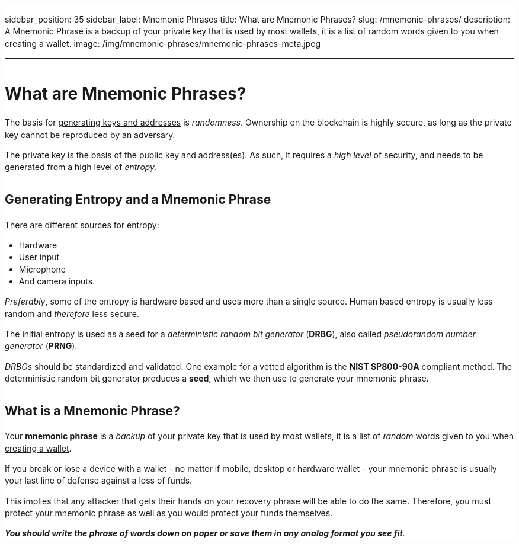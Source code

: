 ﻿---

sidebar_position: 35
sidebar_label: Mnemonic Phrases
title: What are Mnemonic Phrases?
slug: /mnemonic-phrases/
description: A Mnemonic Phrase is a backup of your private key that is used by most wallets, it is a list of random words given to you when creating a wallet.
image: /img/mnemonic-phrases/mnemonic-phrases-meta.jpeg

---

# What are Mnemonic Phrases?

The basis for [generating keys and addresses](https://www.horizen.io/academy/wallet-addresses/) is _randomness_. Ownership on the blockchain is highly secure, as long as the private key cannot be reproduced by an adversary. 

The private key is the basis of the public key and address(es). As such, it requires a _high level_ of security, and needs to be generated from a high level of _entropy_.

## Generating Entropy and a Mnemonic Phrase

There are different sources for entropy:
- Hardware
- User input
- Microphone
- And camera inputs. 

_Preferably_, some of the entropy is hardware based and uses more than a single source. Human based entropy is usually less random and _therefore_ less secure.

The initial entropy is used as a seed for a _deterministic random bit generator_ (**DRBG**), also called _pseudorandom number generator_ (**PRNG**). 

_DRBGs_ should be standardized and validated. One example for a vetted algorithm is the **NIST SP800-90A** compliant method. The deterministic random bit generator produces a **seed**, which we then use to generate your mnemonic phrase.

## What is a Mnemonic Phrase?

Your **mnemonic phrase** is a _backup_ of your private key that is used by most wallets, it is a list of _random_ words given to you when [creating a wallet](https://www.horizen.io/academy/crypto-wallets/). 

If you break or lose a device with a wallet - no matter if mobile, desktop or hardware wallet - your mnemonic phrase is usually your last line of defense against a loss of funds.

This implies that any attacker that gets their hands on your recovery phrase will be able to do the same. Therefore, you must protect your mnemonic phrase as well as you would protect your funds themselves. 

**_You should write the phrase of words down on paper or save them in any analog format you see fit_**.
